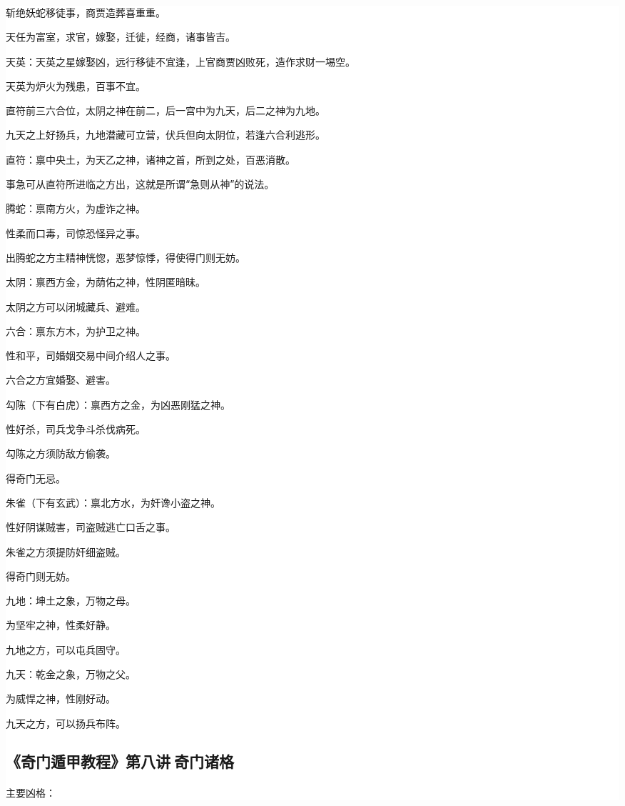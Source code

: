 斩绝妖蛇移徒事，商贾造葬喜重重。

天任为富室，求官，嫁娶，迁徙，经商，诸事皆吉。

天英：天英之星嫁娶凶，远行移徒不宜逢，上官商贾凶败死，造作求财一埸空。

天英为炉火为残患，百事不宜。

直符前三六合位，太阴之神在前二，后一宫中为九天，后二之神为九地。

九天之上好扬兵，九地潜藏可立营，伏兵但向太阴位，若逢六合利逃形。

直符：禀中央土，为天乙之神，诸神之首，所到之处，百恶消散。

事急可从直符所进临之方出，这就是所谓“急则从神”的说法。

腾蛇：禀南方火，为虚诈之神。

性柔而口毒，司惊恐怪异之事。

出腾蛇之方主精神恍惚，恶梦惊悸，得使得门则无妨。

太阴：禀西方金，为荫佑之神，性阴匿暗昧。

太阴之方可以闭城藏兵、避难。

六合：禀东方木，为护卫之神。

性和平，司婚姻交易中间介绍人之事。

六合之方宜婚娶、避害。

勾陈（下有白虎）：禀西方之金，为凶恶刚猛之神。

性好杀，司兵戈争斗杀伐病死。

勾陈之方须防敌方偷袭。

得奇门无忌。

朱雀（下有玄武）：禀北方水，为奸谗小盗之神。

性好阴谋贼害，司盗贼逃亡口舌之事。

朱雀之方须提防奸细盗贼。

得奇门则无妨。

九地：坤土之象，万物之母。

为坚牢之神，性柔好静。

九地之方，可以屯兵固守。

九天：乾金之象，万物之父。

为威悍之神，性刚好动。

九天之方，可以扬兵布阵。

## 《奇门遁甲教程》第八讲 奇门诸格

主要凶格：
